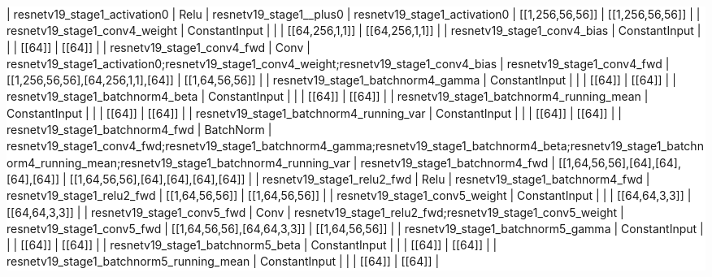 | resnetv19_stage1_activation0               | Relu          | resnetv19_stage1__plus0                                                                                                                                                                  | resnetv19_stage1_activation0      | [[1,256,56,56]]                              | [[1,256,56,56]]                              |
| resnetv19_stage1_conv4_weight              | ConstantInput |                                                                                                                                                                                          |                                   | [[64,256,1,1]]                               | [[64,256,1,1]]                               |
| resnetv19_stage1_conv4_bias                | ConstantInput |                                                                                                                                                                                          |                                   | [[64]]                                       | [[64]]                                       |
| resnetv19_stage1_conv4_fwd                 | Conv          | resnetv19_stage1_activation0;resnetv19_stage1_conv4_weight;resnetv19_stage1_conv4_bias                                                                                                   | resnetv19_stage1_conv4_fwd        | [[1,256,56,56],[64,256,1,1],[64]]            | [[1,64,56,56]]                               |
| resnetv19_stage1_batchnorm4_gamma          | ConstantInput |                                                                                                                                                                                          |                                   | [[64]]                                       | [[64]]                                       |
| resnetv19_stage1_batchnorm4_beta           | ConstantInput |                                                                                                                                                                                          |                                   | [[64]]                                       | [[64]]                                       |
| resnetv19_stage1_batchnorm4_running_mean   | ConstantInput |                                                                                                                                                                                          |                                   | [[64]]                                       | [[64]]                                       |
| resnetv19_stage1_batchnorm4_running_var    | ConstantInput |                                                                                                                                                                                          |                                   | [[64]]                                       | [[64]]                                       |
| resnetv19_stage1_batchnorm4_fwd            | BatchNorm     | resnetv19_stage1_conv4_fwd;resnetv19_stage1_batchnorm4_gamma;resnetv19_stage1_batchnorm4_beta;resnetv19_stage1_batchnorm4_running_mean;resnetv19_stage1_batchnorm4_running_var           | resnetv19_stage1_batchnorm4_fwd   | [[1,64,56,56],[64],[64],[64],[64]]           | [[1,64,56,56],[64],[64],[64],[64]]           |
| resnetv19_stage1_relu2_fwd                 | Relu          | resnetv19_stage1_batchnorm4_fwd                                                                                                                                                          | resnetv19_stage1_relu2_fwd        | [[1,64,56,56]]                               | [[1,64,56,56]]                               |
| resnetv19_stage1_conv5_weight              | ConstantInput |                                                                                                                                                                                          |                                   | [[64,64,3,3]]                                | [[64,64,3,3]]                                |
| resnetv19_stage1_conv5_fwd                 | Conv          | resnetv19_stage1_relu2_fwd;resnetv19_stage1_conv5_weight                                                                                                                                 | resnetv19_stage1_conv5_fwd        | [[1,64,56,56],[64,64,3,3]]                   | [[1,64,56,56]]                               |
| resnetv19_stage1_batchnorm5_gamma          | ConstantInput |                                                                                                                                                                                          |                                   | [[64]]                                       | [[64]]                                       |
| resnetv19_stage1_batchnorm5_beta           | ConstantInput |                                                                                                                                                                                          |                                   | [[64]]                                       | [[64]]                                       |
| resnetv19_stage1_batchnorm5_running_mean   | ConstantInput |                                                                                                                                                                                          |                                   | [[64]]                                       | [[64]]                                       |